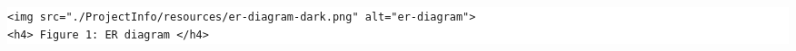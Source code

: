     <img src="./ProjectInfo/resources/er-diagram-dark.png" alt="er-diagram">
    <h4> Figure 1: ER diagram </h4>
</div>
